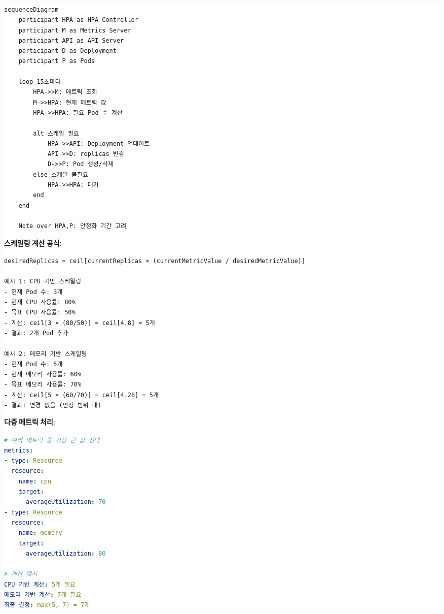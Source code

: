 ```mermaid
sequenceDiagram
    participant HPA as HPA Controller
    participant M as Metrics Server
    participant API as API Server
    participant D as Deployment
    participant P as Pods
    
    loop 15초마다
        HPA->>M: 메트릭 조회
        M->>HPA: 현재 메트릭 값
        HPA->>HPA: 필요 Pod 수 계산
        
        alt 스케일 필요
            HPA->>API: Deployment 업데이트
            API->>D: replicas 변경
            D->>P: Pod 생성/삭제
        else 스케일 불필요
            HPA->>HPA: 대기
        end
    end
    
    Note over HPA,P: 안정화 기간 고려
```

**스케일링 계산 공식**:
```
desiredReplicas = ceil[currentReplicas × (currentMetricValue / desiredMetricValue)]

예시 1: CPU 기반 스케일링
- 현재 Pod 수: 3개
- 현재 CPU 사용률: 80%
- 목표 CPU 사용률: 50%
- 계산: ceil[3 × (80/50)] = ceil[4.8] = 5개
- 결과: 2개 Pod 추가

예시 2: 메모리 기반 스케일링
- 현재 Pod 수: 5개
- 현재 메모리 사용률: 60%
- 목표 메모리 사용률: 70%
- 계산: ceil[5 × (60/70)] = ceil[4.28] = 5개
- 결과: 변경 없음 (안정 범위 내)
```

**다중 메트릭 처리**:
```yaml
# 여러 메트릭 중 가장 큰 값 선택
metrics:
- type: Resource
  resource:
    name: cpu
    target:
      averageUtilization: 70
- type: Resource
  resource:
    name: memory
    target:
      averageUtilization: 80

# 계산 예시
CPU 기반 계산: 5개 필요
메모리 기반 계산: 7개 필요
최종 결정: max(5, 7) = 7개
```
